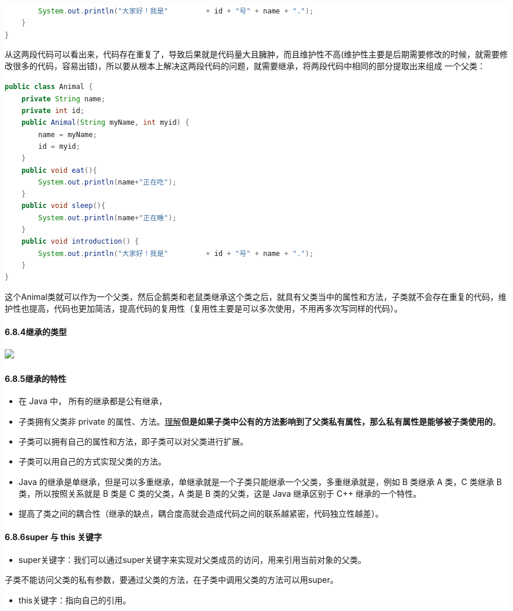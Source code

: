 ```java
        System.out.println("大家好！我是"         + id + "号" + name + "."); 
    } 
}
```

从这两段代码可以看出来，代码存在重复了，导致后果就是代码量大且臃肿，而且维护性不高(维护性主要是后期需要修改的时候，就需要修改很多的代码，容易出错)，所以要从根本上解决这两段代码的问题，就需要继承，将两段代码中相同的部分提取出来组成 一个父类：

```java
public class Animal { 
    private String name;  
    private int id; 
    public Animal(String myName, int myid) { 
        name = myName; 
        id = myid;
    } 
    public void eat(){ 
        System.out.println(name+"正在吃"); 
    }
    public void sleep(){
        System.out.println(name+"正在睡");
    }
    public void introduction() { 
        System.out.println("大家好！我是"         + id + "号" + name + "."); 
    } 
}
```

这个Animal类就可以作为一个父类，然后企鹅类和老鼠类继承这个类之后，就具有父类当中的属性和方法，子类就不会存在重复的代码，维护性也提高，代码也更加简洁，提高代码的复用性（复用性主要是可以多次使用，不用再多次写同样的代码）。

#### 6.8.4继承的类型

![](https://www.runoob.com/wp-content/uploads/2013/12/java-extends-2020-12-08.png)

#### 6.8.5继承的特性

- 在 Java 中， 所有的继承都是公有继承，

- 子类拥有父类非 private 的属性、方法。[理解](https://www.cnblogs.com/cbs-writing/p/7088450.html)**但是如果子类中公有的方法影响到了父类私有属性，那么私有属性是能够被子类使用的**。
- 子类可以拥有自己的属性和方法，即子类可以对父类进行扩展。
- 子类可以用自己的方式实现父类的方法。
- Java 的继承是单继承，但是可以多重继承，单继承就是一个子类只能继承一个父类，多重继承就是，例如 B 类继承 A 类，C 类继承 B 类，所以按照关系就是 B 类是 C 类的父类，A 类是 B 类的父类，这是 Java 继承区别于 C++ 继承的一个特性。
- 提高了类之间的耦合性（继承的缺点，耦合度高就会造成代码之间的联系越紧密，代码独立性越差）。

#### 6.8.6super 与 this 关键字

- super关键字：我们可以通过super关键字来实现对父类成员的访问，用来引用当前对象的父类。

​       子类不能访问父类的私有参数，要通过父类的方法，在子类中调用父类的方法可以用super。

- this关键字：指向自己的引用。
